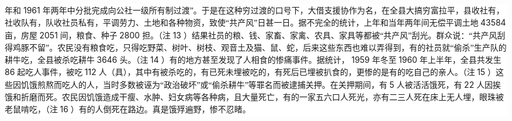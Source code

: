    年和
  </span>
  1961
  <span lang="ZH-CN" style='font-family:宋体;mso-ascii-font-family:"Times New Roman"'>
   年两年中分批完成向公社一级所有制过渡”。于是在这种穷过渡的口号下，大借支援协作为名，在全县大搞穷富拉平，县收社有，社收队有，队收社员私有，平调劳力、土地和各种物资，致使“共产风”日甚一日。据不完全的统计，上年和当年两年间无偿平调土地
  </span>
  43584
  <span lang="ZH-CN" style='font-family:宋体;mso-ascii-font-family:"Times New Roman"'>
   亩，房屋
  </span>
  2051
  <span lang="ZH-CN" style='font-family:宋体;mso-ascii-font-family:"Times New Roman"'>
   间，粮食、种子
  </span>
  2800
  <span lang="ZH-CN" style='font-family:宋体;mso-ascii-font-family:"Times New Roman"'>
   担。（注
  </span>
  13
  <span lang="ZH-CN" style='font-family:宋体;mso-ascii-font-family:"Times New Roman"'>
   ）结果社员的粮、钱、家畜、家禽、农具、家具等都被“共产风”刮光。群众说：“共产风刮得鸡豚不留”。农民没有粮食吃，只得吃野菜、树叶、树枝、观音土及猫、鼠、蛇，后来这些东西也难以弄得到，有的社员就“偷杀”生产队的耕牛吃，全县被杀吃耕牛
  </span>
  3646
  <span lang="ZH-CN" style='font-family:宋体;mso-ascii-font-family:"Times New Roman"'>
   头。（注
  </span>
  14
  <span lang="ZH-CN" style='font-family:宋体;mso-ascii-font-family:"Times New Roman"'>
   ）有的地方甚至发现了人相食的惨痛事件。据统计，
  </span>
  1959
  <span lang="ZH-CN" style='font-family:宋体;mso-ascii-font-family:"Times New Roman"'>
   年冬至
  </span>
  1960
  <span lang="ZH-CN" style='font-family:宋体;mso-ascii-font-family:"Times New Roman"'>
   年上半年，全县共发生
  </span>
  86
  <span lang="ZH-CN" style='font-family:宋体;mso-ascii-font-family:"Times New Roman"'>
   起吃人事件，被吃
  </span>
  112
  <span lang="ZH-CN" style='font-family:宋体;mso-ascii-font-family:"Times New Roman"'>
   人（具），其中有被杀吃的，有已死未埋被吃的，有死后已埋被扒食的，更惨的是有的吃自己的亲人。（注
  </span>
  15
  <span lang="ZH-CN" style='font-family:宋体;mso-ascii-font-family:"Times New Roman"'>
   ）这些因饥饿煎熬而吃人的人，当时多数被诬为“政治破坏”或“偷杀耕牛”等罪名而被逮捕关押。在关押期间，有
  </span>
  5
  <span lang="ZH-CN" style='font-family:宋体;mso-ascii-font-family:"Times New Roman"'>
   人被活活饿死，有
  </span>
  22
  <span lang="ZH-CN" style='font-family:宋体;mso-ascii-font-family:"Times New Roman"'>
   人因挨饿和折磨而死。农民因饥饿造成干瘦、水肿、妇女病等各种病，且大量死亡，有的一家五六口人死光，亦有二三人死在床上无人埋，眼珠被老鼠啃吃，（注
  </span>
  16
  <span lang="ZH-CN" style='font-family:宋体;mso-ascii-font-family:"Times New Roman"'>
   ）有的人倒死在路边。真是饿殍遍野，惨不忍睹。
  </span>